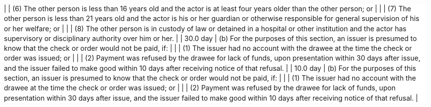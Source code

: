 |             |               (6) The other person is less than 16 years old and the actor is at least four years older than the other person; or                                                                                                                                                                                                                                                                                                                                                                                                                                                                                                                                 |
|             |               (7) The other person is less than 21 years old and the actor is his or her guardian or otherwise responsible for general supervision of his or her welfare; or                                                                                                                                                                                                                                                                                                                                                                                                                                                                                      |
|             |               (8) The other person is in custody of law or detained in a hospital or other institution and the actor has supervisory or disciplinary authority over him or her.                                                                                                                                                                                                                                                                                                                                                                                                                                                                                   |
| 30.0 day    | (b) For the purposes of this section, an issuer is presumed to know that the check or order would not be paid, if:                                                                                                                                                                                                                                                                                                                                                                                                                                                                                                                                                |
|             |               (1) The issuer had no account with the drawee at the time the check or order was issued; or                                                                                                                                                                                                                                                                                                                                                                                                                                                                                                                                                         |
|             |               (2) Payment was refused by the drawee for lack of funds, upon presentation within 30 days after issue, and the issuer failed to make good within 10 days after receiving notice of that refusal.                                                                                                                                                                                                                                                                                                                                                                                                                                                    |
| 10.0 day    | (b) For the purposes of this section, an issuer is presumed to know that the check or order would not be paid, if:                                                                                                                                                                                                                                                                                                                                                                                                                                                                                                                                                |
|             |               (1) The issuer had no account with the drawee at the time the check or order was issued; or                                                                                                                                                                                                                                                                                                                                                                                                                                                                                                                                                         |
|             |               (2) Payment was refused by the drawee for lack of funds, upon presentation within 30 days after issue, and the issuer failed to make good within 10 days after receiving notice of that refusal.                                                                                                                                                                                                                                                                                                                                                                                                                                                    |